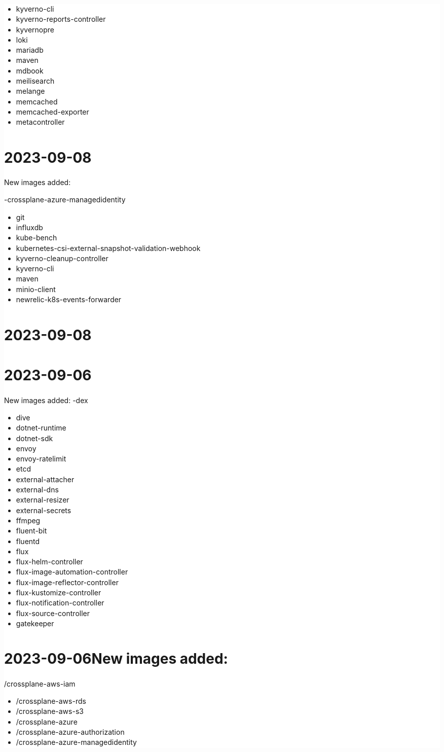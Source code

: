 - kyverno-cli
- kyverno-reports-controller
- kyvernopre
- loki
- mariadb
- maven
- mdbook
- meilisearch
- melange
- memcached
- memcached-exporter
- metacontroller
# 2023-09-08
New images added:

-crossplane-azure-managedidentity
- git
- influxdb
- kube-bench
- kubernetes-csi-external-snapshot-validation-webhook
- kyverno-cleanup-controller
- kyverno-cli
- maven
- minio-client
- newrelic-k8s-events-forwarder
# 2023-09-08

# 2023-09-06
New images added:
-dex
- dive
- dotnet-runtime
- dotnet-sdk
- envoy
- envoy-ratelimit
- etcd
- external-attacher
- external-dns
- external-resizer
- external-secrets
- ffmpeg
- fluent-bit
- fluentd
- flux
- flux-helm-controller
- flux-image-automation-controller
- flux-image-reflector-controller
- flux-kustomize-controller
- flux-notification-controller
- flux-source-controller
- gatekeeper
# 2023-09-06New images added:
/crossplane-aws-iam
- /crossplane-aws-rds
- /crossplane-aws-s3
- /crossplane-azure
- /crossplane-azure-authorization
- /crossplane-azure-managedidentity